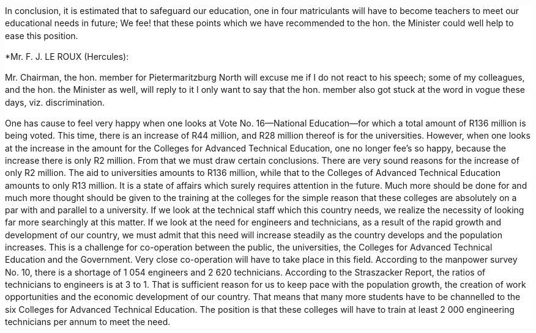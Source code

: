 <p>In conclusion, it is estimated that to safeguard our education, one in four matriculants will have to become teachers to meet our educational needs in future; We fee! that these points which we have recommended to the hon. the Minister could well help to ease this position.</p>

</speech>

<speech by="#le_roux">

<from>*Mr. <person refersTo="hansard_za">F. J. LE ROUX (Hercules)</person>:</from>

<p>Mr. Chairman, the hon. member for Pietermaritzburg North will excuse me if I do not react to his speech; some of my colleagues, and the hon. the Minister as well, will reply to it I only want to say that the hon. member also got stuck at the word in vogue these days, viz. discrimination.</p>

<p>One has cause to feel very happy when one looks at Vote No. 16&#x2014;National Education&#x2014;for which a total amount of R136 million is being voted. This time, there is an increase of R44 million, and R28 million thereof is for the universities. However, when one looks at the increase in the amount for the Colleges for Advanced Technical Education, one no longer fee&#x2019;s so happy, because the increase there is only R2 million. From that we must draw certain conclusions. There are very sound <span class="col_6287-6288" refersTo="page_0027"/>reasons for the increase of only R2 million. The aid to universities amounts to R136 million, while that to the Colleges of Advanced Technical Education amounts to only R13 million. It is a state of affairs which surely requires attention in the future. Much more should be done for and much more thought should be given to the training at the colleges for the simple reason that these colleges are absolutely on a par with and parallel to a university. If we look at the technical staff which this country needs, we realize the necessity of looking far more searchingly at this matter. If we look at the need for engineers and technicians, as a result of the rapid growth and development of our country, we must admit that this need will increase steadily as the country develops and the population increases. This is a challenge for co-operation between the public, the universities, the Colleges for Advanced Technical Education and the Government. Very close co-operation will have to take place in this field. According to the manpower survey No. 10, there is a shortage of 1 054 engineers and 2 620 technicians. According to the Straszacker Report, the ratios of technicians to engineers is at 3 to 1. That is sufficient reason for us to keep pace with the population growth, the creation of work opportunities and the economic development of our country. That means that many more students have to be channelled to the six Colleges for Advanced Technical Education. The position is that these colleges will have to train at least 2 000 engineering technicians per annum to meet the need.</p>

